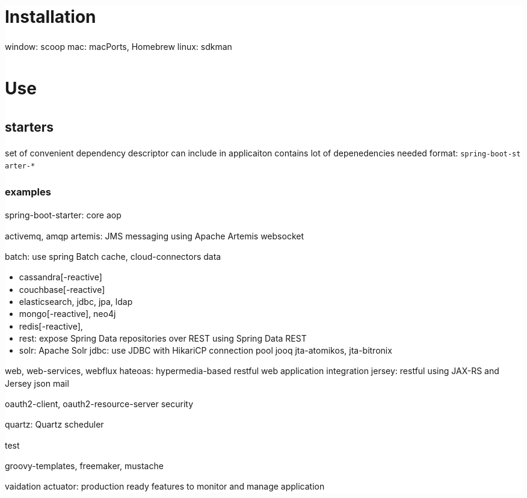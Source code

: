 # Installation
window: scoop
mac: macPorts, Homebrew
linux: sdkman

# Use
## starters
set of convenient dependency descriptor can include in applicaiton
contains lot of depenedencies needed
format: `spring-boot-starter-*`

### examples
spring-boot-starter: core
aop

activemq, amqp
artemis: JMS messaging using Apache Artemis
websocket

batch: use spring Batch
cache, cloud-connectors
data
  - cassandra[-reactive]
  - couchbase[-reactive]
  - elasticsearch, jdbc, jpa, ldap
  - mongo[-reactive], neo4j
  - redis[-reactive], 
  - rest: expose Spring Data repositories over REST using Spring Data REST
  - solr: Apache Solr
jdbc: use JDBC with HikariCP connection pool
jooq
jta-atomikos, jta-bitronix

web, web-services, webflux
hateoas: hypermedia-based restful web application
integration
jersey: restful using JAX-RS and Jersey
json
mail

oauth2-client, oauth2-resource-server
security

quartz: Quartz scheduler

test

groovy-templates, freemaker, mustache

vaidation
actuator: production ready features to monitor and manage application
